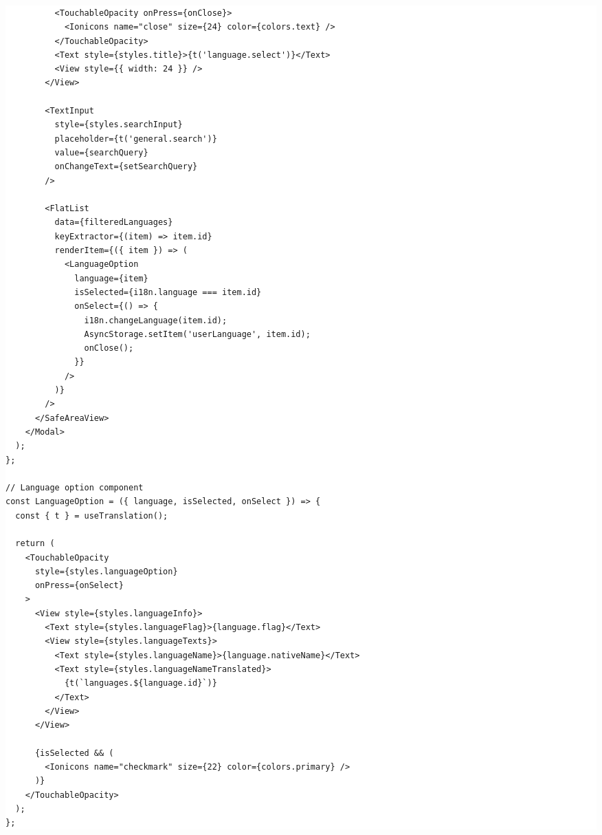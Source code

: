 ```tsx
          <TouchableOpacity onPress={onClose}>
            <Ionicons name="close" size={24} color={colors.text} />
          </TouchableOpacity>
          <Text style={styles.title}>{t('language.select')}</Text>
          <View style={{ width: 24 }} />
        </View>
        
        <TextInput
          style={styles.searchInput}
          placeholder={t('general.search')}
          value={searchQuery}
          onChangeText={setSearchQuery}
        />
        
        <FlatList
          data={filteredLanguages}
          keyExtractor={(item) => item.id}
          renderItem={({ item }) => (
            <LanguageOption
              language={item}
              isSelected={i18n.language === item.id}
              onSelect={() => {
                i18n.changeLanguage(item.id);
                AsyncStorage.setItem('userLanguage', item.id);
                onClose();
              }}
            />
          )}
        />
      </SafeAreaView>
    </Modal>
  );
};

// Language option component
const LanguageOption = ({ language, isSelected, onSelect }) => {
  const { t } = useTranslation();
  
  return (
    <TouchableOpacity
      style={styles.languageOption}
      onPress={onSelect}
    >
      <View style={styles.languageInfo}>
        <Text style={styles.languageFlag}>{language.flag}</Text>
        <View style={styles.languageTexts}>
          <Text style={styles.languageName}>{language.nativeName}</Text>
          <Text style={styles.languageNameTranslated}>
            {t(`languages.${language.id}`)}
          </Text>
        </View>
      </View>
      
      {isSelected && (
        <Ionicons name="checkmark" size={22} color={colors.primary} />
      )}
    </TouchableOpacity>
  );
};
```
